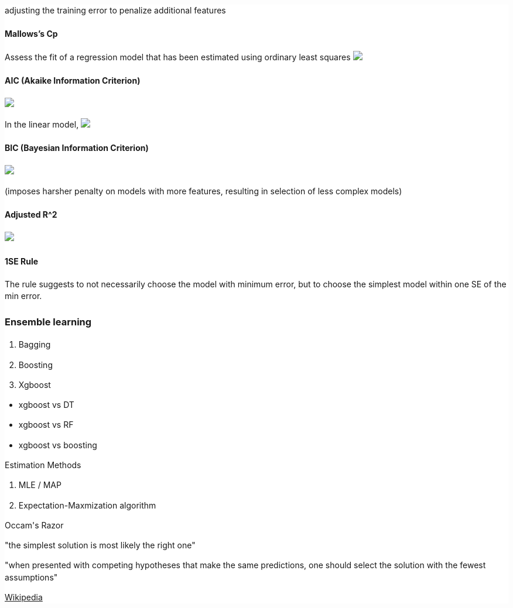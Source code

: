 adjusting the training error to penalize additional features

#### Mallows’s Cp
Assess the fit of a regression model that has been estimated using ordinary least squares
 <img src="https://render.githubusercontent.com/render/math?math=C_{p} = \frac{1}{n}(RSS+2d hat{\sigma}^2)">

#### AIC (Akaike Information Criterion)

 <img src="https://render.githubusercontent.com/render/math?math=AIC= −2logL + 2 × d">

In the linear model, <img src="https://render.githubusercontent.com/render/math?math=−2LogL = \frac{RSS}{hat{\sigma}^2)}">

#### BIC (Bayesian Information Criterion)

 <img src="https://render.githubusercontent.com/render/math?math=BIC = \frac{1}{n}(RSS+log(n) * hat{\sigma}^2)">

(imposes harsher penalty on models with more features, resulting in selection of less complex models)

#### Adjusted R^2

<img src="https://render.githubusercontent.com/render/math?math=Adjust R^2 = 1-\frac{RSS/(n-d-1)}{TSS/(n-1)}">

#### 1SE Rule

The rule suggests to not necessarily choose the model with minimum error, but to choose the simplest model within one SE of the min error.

### Ensemble learning

1. Bagging

2. Boosting 

3. Xgboost

* xgboost vs DT

* xgboost vs RF

* xgboost vs boosting

Estimation Methods

1. MLE / MAP

2. Expectation-Maxmization algorithm

Occam's Razor
  
  "the simplest solution is most likely the right one"
  
  "when presented with competing hypotheses that make the same predictions, one should select the solution with the fewest assumptions"
  
[Wikipedia](https://en.wikipedia.org/wiki/Occam%27s_razor)
